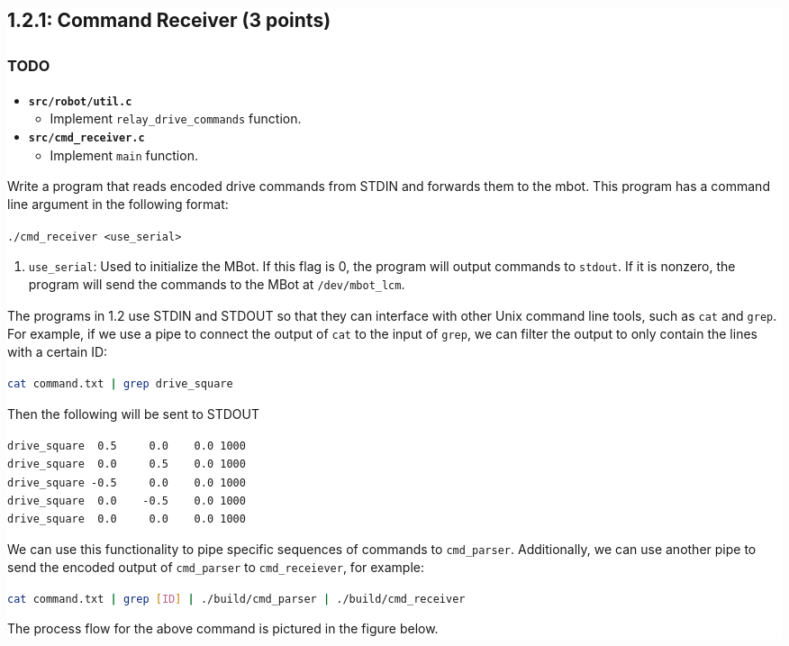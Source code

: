 ## 1.2.1: Command Receiver (3 points)
### TODO
- **`src/robot/util.c`**
  - Implement `relay_drive_commands` function.
- **`src/cmd_receiver.c`**
  - Implement `main` function.

Write a program that reads encoded drive commands from STDIN and forwards them to the mbot. This program has a command line argument in the following format:
```plaintext
./cmd_receiver <use_serial>
```
1. `use_serial`: Used to initialize the MBot. If this flag is 0, the program will output commands to `stdout`. If it is nonzero, the program will send the commands to the MBot at `/dev/mbot_lcm`.

The programs in 1.2 use STDIN and STDOUT so that they can interface with other Unix command line tools, such as `cat` and `grep`. For example, if we use a pipe to connect the output of `cat` to the input of `grep`, we can filter the output to only contain the lines with a certain ID:
```bash
cat command.txt | grep drive_square
```
Then the following will be sent to STDOUT
```plaintext
drive_square  0.5     0.0    0.0 1000
drive_square  0.0     0.5    0.0 1000
drive_square -0.5     0.0    0.0 1000
drive_square  0.0    -0.5    0.0 1000
drive_square  0.0     0.0    0.0 1000
```
We can use this functionality to pipe specific sequences of commands to `cmd_parser`. Additionally, we can use another pipe to send the encoded output of `cmd_parser` to `cmd_receiever`, for example:
```bash
cat command.txt | grep [ID] | ./build/cmd_parser | ./build/cmd_receiver
```

The process flow for the above command is pictured in the figure below.
